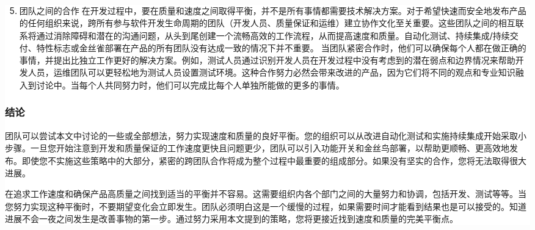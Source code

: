 5. 团队之间的合作
   在开发过程中，要在质量和速度之间取得平衡，并不是所有事情都需要技术解决方案。对于希望快速而安全地发布产品的任何组织来说，跨所有参与软件开发生命周期的团队（开发人员、质量保证和运维）建立协作文化至关重要。这些团队之间的相互联系将通过消除障碍和潜在的沟通问题，从头到尾创建一个流畅高效的工作流程，从而提高速度和质量。自动化测试、持续集成/持续交付、特性标志或金丝雀部署在产品的所有团队没有达成一致的情况下并不重要。
   当团队紧密合作时，他们可以确保每个人都在做正确的事情，并提出比独立工作更好的解决方案。例如，测试人员通过识别开发人员在开发过程中没有考虑到的潜在弱点和边界情况来帮助开发人员，运维团队可以更轻松地为测试人员设置测试环境。这种合作努力必然会带来改进的产品，因为它们将不同的观点和专业知识融入到讨论中。当每个人共同努力时，他们可以完成比每个人单独所能做的更多的事情。

### 结论

团队可以尝试本文中讨论的一些或全部想法，努力实现速度和质量的良好平衡。您的组织可以从改进自动化测试和实施持续集成开始采取小步骤。一旦您开始注意到开发和质量保证的工作速度更快且问题更少，团队可以引入功能开关和金丝鸟部署，以帮助更顺畅、更高效地发布。即使您不实施这些策略中的大部分，紧密的跨团队合作将成为整个过程中最重要的组成部分。如果没有坚实的合作，您将无法取得很大进展。

在追求工作速度和确保产品高质量之间找到适当的平衡并不容易。这需要组织内各个部门之间的大量努力和协调，包括开发、测试等等。当您努力实现这种平衡时，不要期望变化会立即发生。团队必须明白这是一个缓慢的过程，如果需要时间才能看到结果也是可以接受的。知道进展不会一夜之间发生是改善事物的第一步。通过努力采用本文提到的策略，您将更接近找到速度和质量的完美平衡点。
